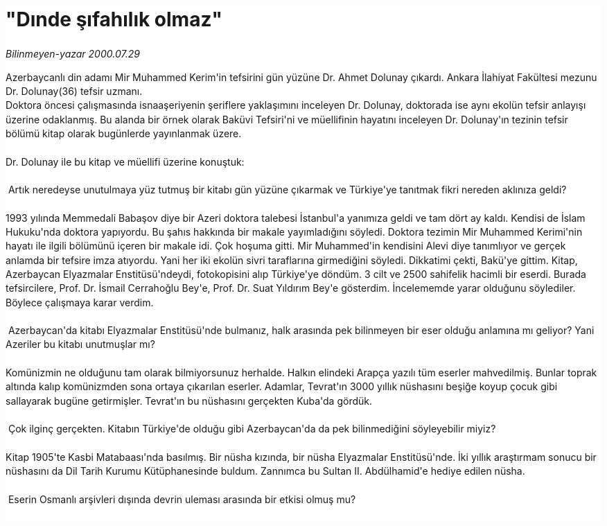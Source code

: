 # "Dınde şıfahılık olmaz"

*Bilinmeyen-yazar 2000.07.29*

<div class="news-detail-text-todays">
 <div>
 </div>
 <div>
 </div>
 <div id="newsSpot">
  <font class="detail-spot">
   Azerbaycanlı din adamı Mir Muhammed Kerim'in tefsirini gün yüzüne Dr. Ahmet Dolunay çıkardı. Ankara İlahiyat Fakültesi mezunu Dr. Dolunay(36) tefsir uzmanı.
  </font>
 </div>
 <div id="newsText">
  <font class="detail-text">
   Doktora öncesi çalışmasında isnaaşeriyenin şeriflere yaklaşımını inceleyen Dr. Dolunay, doktorada ise aynı ekolün tefsir anlayışı üzerine odaklanmış. Bu alanda bir örnek olarak Baküvi Tefsiri'ni ve müellifinin hayatını inceleyen Dr. Dolunay'ın tezinin tefsir bölümü kitap olarak bugünlerde yayınlanmak üzere.
   <br/>
   <br/>
   Dr. Dolunay ile bu kitap ve müellifi üzerine konuştuk:
   <br/>
   <br/>
    Artık neredeyse unutulmaya yüz tutmuş bir kitabı gün yüzüne çıkarmak ve Türkiye'ye tanıtmak fikri nereden aklınıza geldi?
   <br/>
   <br/>
   1993 yılında Memmedali Babaşov diye bir Azeri doktora talebesi İstanbul'a yanımıza geldi ve tam dört ay kaldı. Kendisi de İslam Hukuku'nda doktora yapıyordu. Bu şahıs hakkında bir makale yayımladığını söyledi. Doktora tezimin Mir Muhammed Kerimi'nin hayatı ile ilgili bölümünü içeren bir makale idi. Çok hoşuma gitti. Mir Muhammed'in kendisini Alevi diye tanımlıyor ve gerçek anlamda bir tefsire imza atıyordu. Yani her iki ekolün sivri taraflarına girmediğini söyledi. Dikkatimi çekti, Bakü'ye gittim. Kitap, Azerbaycan Elyazmalar Enstitüsü'ndeydi, fotokopisini alıp Türkiye'ye döndüm. 3 cilt ve 2500 sahifelik hacimli bir eserdi. Burada tefsircilere, Prof. Dr. İsmail Cerrahoğlu Bey'e, Prof. Dr. Suat Yıldırım Bey'e gösterdim. İncelememde yarar olduğunu söylediler. Böylece çalışmaya karar verdim.
   <br/>
   <br/>
    Azerbaycan'da kitabı Elyazmalar Enstitüsü'nde bulmanız, halk arasında pek bilinmeyen bir eser olduğu anlamına mı geliyor? Yani Azeriler bu kitabı unutmuşlar mı?
   <br/>
   <br/>
   Komünizmin ne olduğunu tam olarak bilmiyorsunuz herhalde. Halkın elindeki Arapça yazılı tüm eserler mahvedilmiş. Bunlar toprak altında kalıp komünizmden sona ortaya çıkarılan eserler. Adamlar, Tevrat'ın 3000 yıllık nüshasını beşiğe koyup çocuk gibi sallayarak bugüne getirmişler. Tevrat'ın bu nüshasını gerçekten Kuba'da gördük.
   <br/>
   <br/>
    Çok ilginç gerçekten. Kitabın Türkiye'de olduğu gibi Azerbaycan'da da pek bilinmediğini söyleyebilir miyiz?
   <br/>
   <br/>
   Kitap 1905'te Kasbi Matabaası'nda basılmış. Bir nüsha kızında, bir nüsha Elyazmalar Enstitüsü'nde. İki yıllık araştırmam sonucu bir nüshasını da Dil Tarih Kurumu Kütüphanesinde buldum. Zannımca bu Sultan II. Abdülhamid'e hediye edilen nüsha.
   <br/>
   <br/>
    Eserin Osmanlı arşivleri dışında devrin uleması arasında bir etkisi olmuş mu?
   <br/>
   <br/>